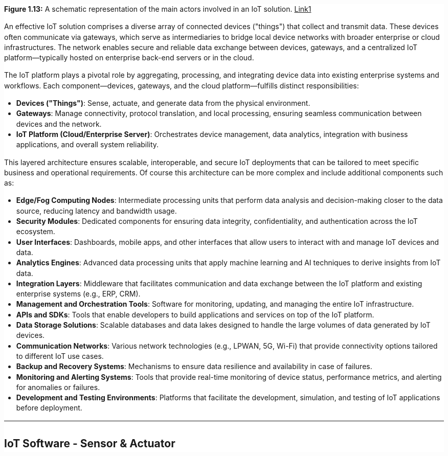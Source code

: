 **Figure 1.13:** A schematic representation of the main actors involved in an IoT solution. 
[Link1](https://iot.eclipse.org/community/resources/white-papers/)

An effective IoT solution comprises a diverse array of connected devices ("things") that collect and transmit data. These devices often communicate via gateways, which serve as intermediaries to bridge local device networks with broader enterprise or cloud infrastructures. The network enables secure and reliable data exchange between devices, gateways, and a centralized IoT platform—typically hosted on enterprise back-end servers or in the cloud.

The IoT platform plays a pivotal role by aggregating, processing, and integrating device data into existing enterprise systems and workflows. Each component—devices, gateways, and the cloud platform—fulfills distinct responsibilities:

- **Devices ("Things")**: Sense, actuate, and generate data from the physical environment.
- **Gateways**: Manage connectivity, protocol translation, and local processing, ensuring seamless communication between devices and the network.
- **IoT Platform (Cloud/Enterprise Server)**: Orchestrates device management, data analytics, integration with business applications, and overall system reliability.

This layered architecture ensures scalable, interoperable, and secure IoT deployments that can be tailored to meet specific business and operational requirements.
Of course this architecture can be more complex and include additional components such as:

- **Edge/Fog Computing Nodes**: Intermediate processing units that perform data analysis and decision-making closer to the data source, reducing latency and bandwidth usage.
- **Security Modules**: Dedicated components for ensuring data integrity, confidentiality, and authentication across the IoT ecosystem.
- **User Interfaces**: Dashboards, mobile apps, and other interfaces that allow users to interact with and manage IoT devices and data.
- **Analytics Engines**: Advanced data processing units that apply machine learning and AI techniques to derive insights from IoT data.
- **Integration Layers**: Middleware that facilitates communication and data exchange between the IoT platform and existing enterprise systems (e.g., ERP, CRM).
- **Management and Orchestration Tools**: Software for monitoring, updating, and managing the entire IoT infrastructure.
- **APIs and SDKs**: Tools that enable developers to build applications and services on top of the IoT platform.
- **Data Storage Solutions**: Scalable databases and data lakes designed to handle the large volumes of data generated by IoT devices.
- **Communication Networks**: Various network technologies (e.g., LPWAN, 5G, Wi-Fi) that provide connectivity options tailored to different IoT use cases.
- **Backup and Recovery Systems**: Mechanisms to ensure data resilience and availability in case of failures.
- **Monitoring and Alerting Systems**: Tools that provide real-time monitoring of device status, performance metrics, and alerting for anomalies or failures.
- **Development and Testing Environments**: Platforms that facilitate the development, simulation, and testing of IoT applications before deployment.

---

## IoT Software - Sensor & Actuator
